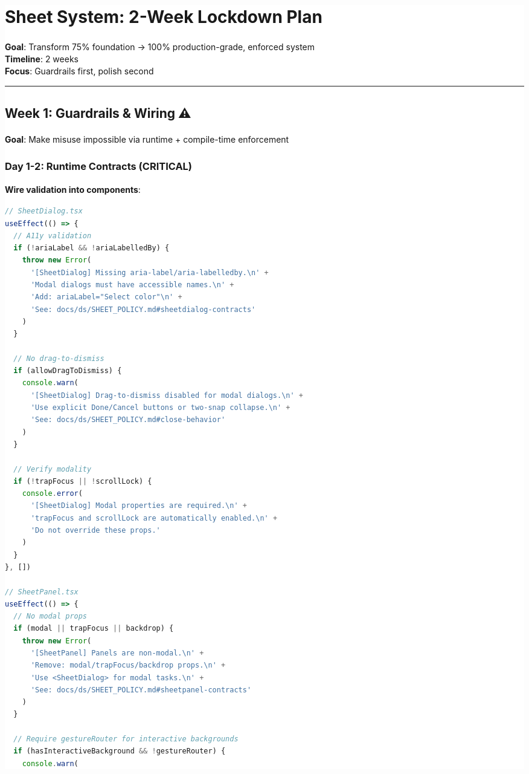 # Sheet System: 2-Week Lockdown Plan

**Goal**: Transform 75% foundation → 100% production-grade, enforced system  
**Timeline**: 2 weeks  
**Focus**: Guardrails first, polish second

---

## Week 1: Guardrails & Wiring ⚠️

**Goal**: Make misuse impossible via runtime + compile-time enforcement

### Day 1-2: Runtime Contracts (CRITICAL)

**Wire validation into components**:

```typescript
// SheetDialog.tsx
useEffect(() => {
  // A11y validation
  if (!ariaLabel && !ariaLabelledBy) {
    throw new Error(
      '[SheetDialog] Missing aria-label/aria-labelledby.\n' +
      'Modal dialogs must have accessible names.\n' +
      'Add: ariaLabel="Select color"\n' +
      'See: docs/ds/SHEET_POLICY.md#sheetdialog-contracts'
    )
  }
  
  // No drag-to-dismiss
  if (allowDragToDismiss) {
    console.warn(
      '[SheetDialog] Drag-to-dismiss disabled for modal dialogs.\n' +
      'Use explicit Done/Cancel buttons or two-snap collapse.\n' +
      'See: docs/ds/SHEET_POLICY.md#close-behavior'
    )
  }
  
  // Verify modality
  if (!trapFocus || !scrollLock) {
    console.error(
      '[SheetDialog] Modal properties are required.\n' +
      'trapFocus and scrollLock are automatically enabled.\n' +
      'Do not override these props.'
    )
  }
}, [])

// SheetPanel.tsx
useEffect(() => {
  // No modal props
  if (modal || trapFocus || backdrop) {
    throw new Error(
      '[SheetPanel] Panels are non-modal.\n' +
      'Remove: modal/trapFocus/backdrop props.\n' +
      'Use <SheetDialog> for modal tasks.\n' +
      'See: docs/ds/SHEET_POLICY.md#sheetpanel-contracts'
    )
  }
  
  // Require gestureRouter for interactive backgrounds
  if (hasInteractiveBackground && !gestureRouter) {
    console.warn(
```